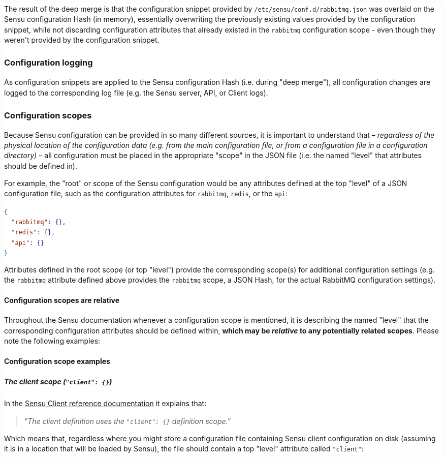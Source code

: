    The result of the deep merge is that the configuration snippet provided by
   `/etc/sensu/conf.d/rabbitmq.json` was overlaid on the Sensu configuration
   Hash (in memory), essentially overwriting the previously existing values
   provided by the configuration snippet, while not discarding configuration
   attributes that already existed in the `rabbitmq` configuration scope - even
   though they weren't provided by the configuration snippet.

### Configuration logging

As configuration snippets are applied to the Sensu configuration Hash (i.e.
during "deep merge"), all configuration changes are logged to the corresponding
log file (e.g. the Sensu server, API, or Client logs).

### Configuration scopes

Because Sensu configuration can be provided in so many different sources, it is
important to understand that &ndash; _regardless of the physical location of the
configuration data (e.g. from the main configuration file, or from a
configuration file in a configuration directory)_ &ndash; all configuration
must be placed in the appropriate "scope" in the JSON file (i.e. the named
"level" that attributes should be defined in).

For example, the "root" or scope of the Sensu configuration would be any
attributes defined at the top "level" of a JSON configuration file, such as the
configuration attributes for `rabbitmq`, `redis`, or the `api`:

~~~json
{
  "rabbitmq": {},
  "redis": {},
  "api": {}
}
~~~

Attributes defined in the root scope (or top "level") provide the corresponding
scope(s) for additional configuration settings (e.g. the `rabbitmq` attribute
defined above provides the `rabbitmq` scope, a JSON Hash, for the actual RabbitMQ
configuration settings).

#### Configuration scopes are relative

Throughout the Sensu documentation whenever a configuration scope is mentioned,
it is describing the named "level" that the corresponding configuration
attributes should be defined within, **which may be _relative_ to any
potentially related scopes**. Please note the following examples:

#### Configuration scope examples

##### The client scope (`"client": {}`)

In the [Sensu Client reference documentation][3] it explains that:

> _"The client definition uses the `"client": {}` definition scope."_

Which means that, regardless where you might store a configuration file
containing Sensu client configuration on disk (assuming it is in a location that
will be loaded by Sensu), the file should contain a top "level" attribute
called `"client"`:


[1]:  #sensu-command-line-interfaces-and-arguments
[2]:  #sensu-environment-variables
[3]:  clients.html#client-definition-specification
[4]:  clients.html#socket-attributes
[5]:  #sensu-service-script-configuration-variables
[6]:  https://www.rabbitmq.com/uri-spec.html
[7]:  rabbitmq.html#rabbitmq-definition-specification
[8]:  redis.html#redis-definition-specification
[9]:  transport.html#transport-definition-specification
[10]: api-configuration.html#api-definition-specification
[11]: checks.html#check-definition-specification
[12]: handlers.html#handler-definition-specification
[13]: filters.html#filter-definition-specification
[14]: mutators.html#mutator-definition-specification